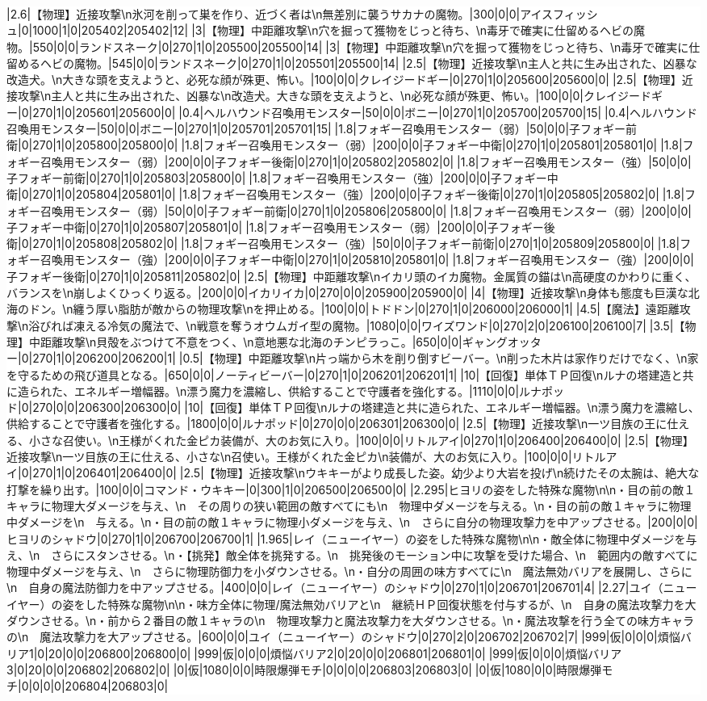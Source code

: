 |2.6|【物理】近接攻撃\n氷河を削って巣を作り、近づく者は\n無差別に襲うサカナの魔物。|300|0|0|アイスフィッシュ|0|1000|1|0|205402|205402|12|
|3|【物理】中距離攻撃\n穴を掘って獲物をじっと待ち、\n毒牙で確実に仕留めるヘビの魔物。|550|0|0|ランドスネーク|0|270|1|0|205500|205500|14|
|3|【物理】中距離攻撃\n穴を掘って獲物をじっと待ち、\n毒牙で確実に仕留めるヘビの魔物。|545|0|0|ランドスネーク|0|270|1|0|205501|205500|14|
|2.5|【物理】近接攻撃\n主人と共に生み出された、凶暴な改造犬。\n大きな頭を支えようと、必死な顔が殊更、怖い。|100|0|0|クレイジードギー|0|270|1|0|205600|205600|0|
|2.5|【物理】近接攻撃\n主人と共に生み出された、凶暴な\n改造犬。大きな頭を支えようと、\n必死な顔が殊更、怖い。|100|0|0|クレイジードギー|0|270|1|0|205601|205600|0|
|0.4|ヘルハウンド召喚用モンスター|50|0|0|ボニー|0|270|1|0|205700|205700|15|
|0.4|ヘルハウンド召喚用モンスター|50|0|0|ボニー|0|270|1|0|205701|205701|15|
|1.8|フォギー召喚用モンスター（弱）|50|0|0|子フォギー前衛|0|270|1|0|205800|205800|0|
|1.8|フォギー召喚用モンスター（弱）|200|0|0|子フォギー中衛|0|270|1|0|205801|205801|0|
|1.8|フォギー召喚用モンスター（弱）|200|0|0|子フォギー後衛|0|270|1|0|205802|205802|0|
|1.8|フォギー召喚用モンスター（強）|50|0|0|子フォギー前衛|0|270|1|0|205803|205800|0|
|1.8|フォギー召喚用モンスター（強）|200|0|0|子フォギー中衛|0|270|1|0|205804|205801|0|
|1.8|フォギー召喚用モンスター（強）|200|0|0|子フォギー後衛|0|270|1|0|205805|205802|0|
|1.8|フォギー召喚用モンスター（弱）|50|0|0|子フォギー前衛|0|270|1|0|205806|205800|0|
|1.8|フォギー召喚用モンスター（弱）|200|0|0|子フォギー中衛|0|270|1|0|205807|205801|0|
|1.8|フォギー召喚用モンスター（弱）|200|0|0|子フォギー後衛|0|270|1|0|205808|205802|0|
|1.8|フォギー召喚用モンスター（強）|50|0|0|子フォギー前衛|0|270|1|0|205809|205800|0|
|1.8|フォギー召喚用モンスター（強）|200|0|0|子フォギー中衛|0|270|1|0|205810|205801|0|
|1.8|フォギー召喚用モンスター（強）|200|0|0|子フォギー後衛|0|270|1|0|205811|205802|0|
|2.5|【物理】中距離攻撃\nイカリ頭のイカ魔物。金属質の錨は\n高硬度のかわりに重く、バランスを\n崩しよくひっくり返る。|200|0|0|イカリイカ|0|270|0|0|205900|205900|0|
|4|【物理】近接攻撃\n身体も態度も巨漢な北海のドン。\n纏う厚い脂肪が敵からの物理攻撃\nを押止める。|100|0|0|トドドン|0|270|1|0|206000|206000|1|
|4.5|【魔法】遠距離攻撃\n浴びれば凍える冷気の魔法で、\n戦意を奪うオウムガイ型の魔物。|1080|0|0|ワイズワンド|0|270|2|0|206100|206100|7|
|3.5|【物理】中距離攻撃\n貝殻をぶつけて不意をつく、\n意地悪な北海のチンピラっこ。|650|0|0|ギャングオッター|0|270|1|0|206200|206200|1|
|0.5|【物理】中距離攻撃\n片っ端から木を削り倒すビーバー。\n削った木片は家作りだけでなく、\n家を守るための飛び道具となる。|650|0|0|ノーティビーバー|0|270|1|0|206201|206201|1|
|10|【回復】単体ＴＰ回復\nルナの塔建造と共に造られた、エネルギー増幅器。\n漂う魔力を濃縮し、供給することで守護者を強化する。|1110|0|0|ルナポッド|0|270|0|0|206300|206300|0|
|10|【回復】単体ＴＰ回復\nルナの塔建造と共に造られた、エネルギー増幅器。\n漂う魔力を濃縮し、供給することで守護者を強化する。|1800|0|0|ルナポッド|0|270|0|0|206301|206300|0|
|2.5|【物理】近接攻撃\n一ツ目族の王に仕える、小さな召使い。\n王様がくれた金ピカ装備が、大のお気に入り。|100|0|0|リトルアイ|0|270|1|0|206400|206400|0|
|2.5|【物理】近接攻撃\n一ツ目族の王に仕える、小さな\n召使い。王様がくれた金ピカ\n装備が、大のお気に入り。|100|0|0|リトルアイ|0|270|1|0|206401|206400|0|
|2.5|【物理】近接攻撃\nウキキーがより成長した姿。幼少より大岩を投げ\n続けたその太腕は、絶大な打撃を繰り出す。|100|0|0|コマンド・ウキキー|0|300|1|0|206500|206500|0|
|2.295|ヒヨリの姿をした特殊な魔物\n\n・目の前の敵１キャラに物理大ダメージを与え、\n　その周りの狭い範囲の敵すべてにも\n　物理中ダメージを与える。\n・目の前の敵１キャラに物理中ダメージを\n　与える。\n・目の前の敵１キャラに物理小ダメージを与え、\n　さらに自分の物理攻撃力を中アップさせる。|200|0|0|ヒヨリのシャドウ|0|270|1|0|206700|206700|1|
|1.965|レイ（ニューイヤー）の姿をした特殊な魔物\n\n・敵全体に物理中ダメージを与え、\n　さらにスタンさせる。\n・【挑発】敵全体を挑発する。\n　挑発後のモーション中に攻撃を受けた場合、\n　範囲内の敵すべてに物理中ダメージを与え、\n　さらに物理防御力を小ダウンさせる。\n・自分の周囲の味方すべてに\n　魔法無効バリアを展開し、さらに\n　自身の魔法防御力を中アップさせる。|400|0|0|レイ（ニューイヤー）のシャドウ|0|270|1|0|206701|206701|4|
|2.27|ユイ（ニューイヤー）の姿をした特殊な魔物\n\n・味方全体に物理/魔法無効バリアと\n　継続ＨＰ回復状態を付与するが、\n　自身の魔法攻撃力を大ダウンさせる。\n・前から２番目の敵１キャラの\n　物理攻撃力と魔法攻撃力を大ダウンさせる。\n・魔法攻撃を行う全ての味方キャラの\n　魔法攻撃力を大アップさせる。|600|0|0|ユイ（ニューイヤー）のシャドウ|0|270|2|0|206702|206702|7|
|999|仮|0|0|0|煩悩バリア1|0|20|0|0|206800|206800|0|
|999|仮|0|0|0|煩悩バリア2|0|20|0|0|206801|206801|0|
|999|仮|0|0|0|煩悩バリア3|0|20|0|0|206802|206802|0|
|0|仮|1080|0|0|時限爆弾モチ|0|0|0|0|206803|206803|0|
|0|仮|1080|0|0|時限爆弾モチ|0|0|0|0|206804|206803|0|
